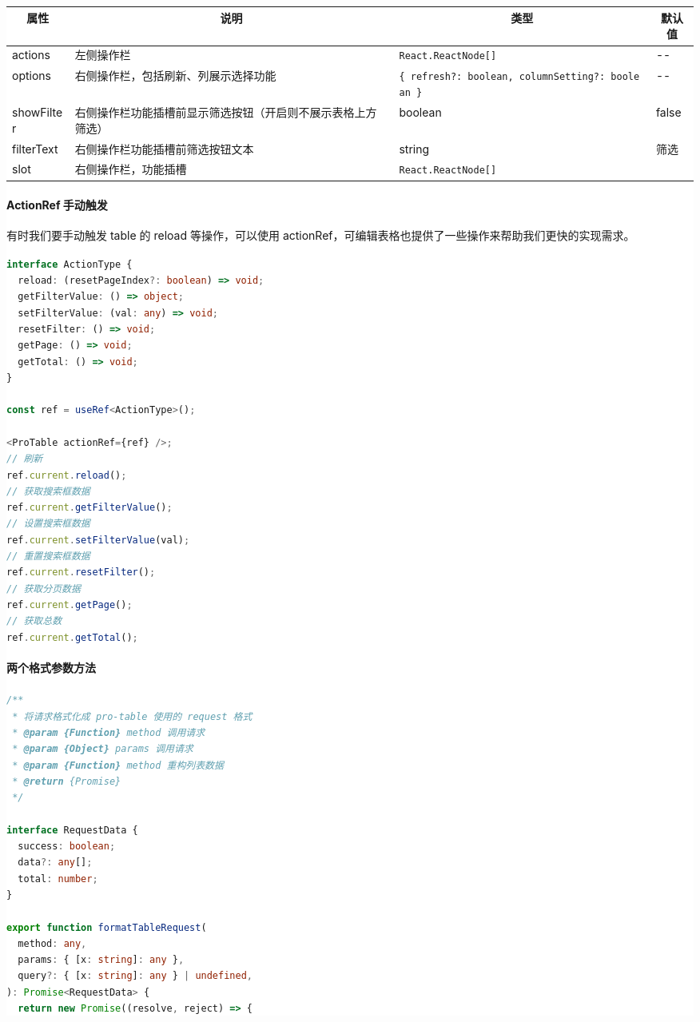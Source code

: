 | 属性               | 说明                                                            | 类型             | 默认值 |
| ------------------ | --------- | ---------------- | ------ |
| actions    | 左侧操作栏                                                   | `React.ReactNode[]`                              | --     |
| options    | 右侧操作栏，包括刷新、列展示选择功能                         | `{ refresh?: boolean, columnSetting?: boolean }` | --     |
| showFilter | 右侧操作栏功能插槽前显示筛选按钮（开启则不展示表格上方筛选） | boolean                                          | false  |
| filterText | 右侧操作栏功能插槽前筛选按钮文本                             | string                                           | 筛选   |
| slot       | 右侧操作栏，功能插槽                                         | `React.ReactNode[]`                              |        | --  |

#### ActionRef 手动触发

有时我们要手动触发 table 的 reload 等操作，可以使用 actionRef，可编辑表格也提供了一些操作来帮助我们更快的实现需求。

```ts
interface ActionType {
  reload: (resetPageIndex?: boolean) => void;
  getFilterValue: () => object;
  setFilterValue: (val: any) => void;
  resetFilter: () => void;
  getPage: () => void;
  getTotal: () => void;
}

const ref = useRef<ActionType>();

<ProTable actionRef={ref} />;
// 刷新
ref.current.reload();
// 获取搜索框数据
ref.current.getFilterValue();
// 设置搜索框数据
ref.current.setFilterValue(val);
// 重置搜索框数据
ref.current.resetFilter();
// 获取分页数据
ref.current.getPage();
// 获取总数
ref.current.getTotal();
```

#### 两个格式参数方法

```ts
/**
 * 将请求格式化成 pro-table 使用的 request 格式
 * @param {Function} method 调用请求
 * @param {Object} params 调用请求
 * @param {Function} method 重构列表数据
 * @return {Promise}
 */

interface RequestData {
  success: boolean;
  data?: any[];
  total: number;
}

export function formatTableRequest(
  method: any,
  params: { [x: string]: any },
  query?: { [x: string]: any } | undefined,
): Promise<RequestData> {
  return new Promise((resolve, reject) => {
```